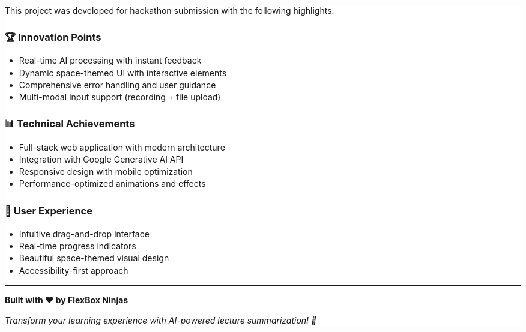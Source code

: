 This project was developed for hackathon submission with the following highlights:

### 🏆 **Innovation Points**
- Real-time AI processing with instant feedback
- Dynamic space-themed UI with interactive elements
- Comprehensive error handling and user guidance
- Multi-modal input support (recording + file upload)

### 📊 **Technical Achievements**
- Full-stack web application with modern architecture
- Integration with Google Generative AI API
- Responsive design with mobile optimization
- Performance-optimized animations and effects

### 🎨 **User Experience**
- Intuitive drag-and-drop interface
- Real-time progress indicators
- Beautiful space-themed visual design
- Accessibility-first approach

---

**Built with ❤️ by FlexBox Ninjas**

*Transform your learning experience with AI-powered lecture summarization! 🚀*
